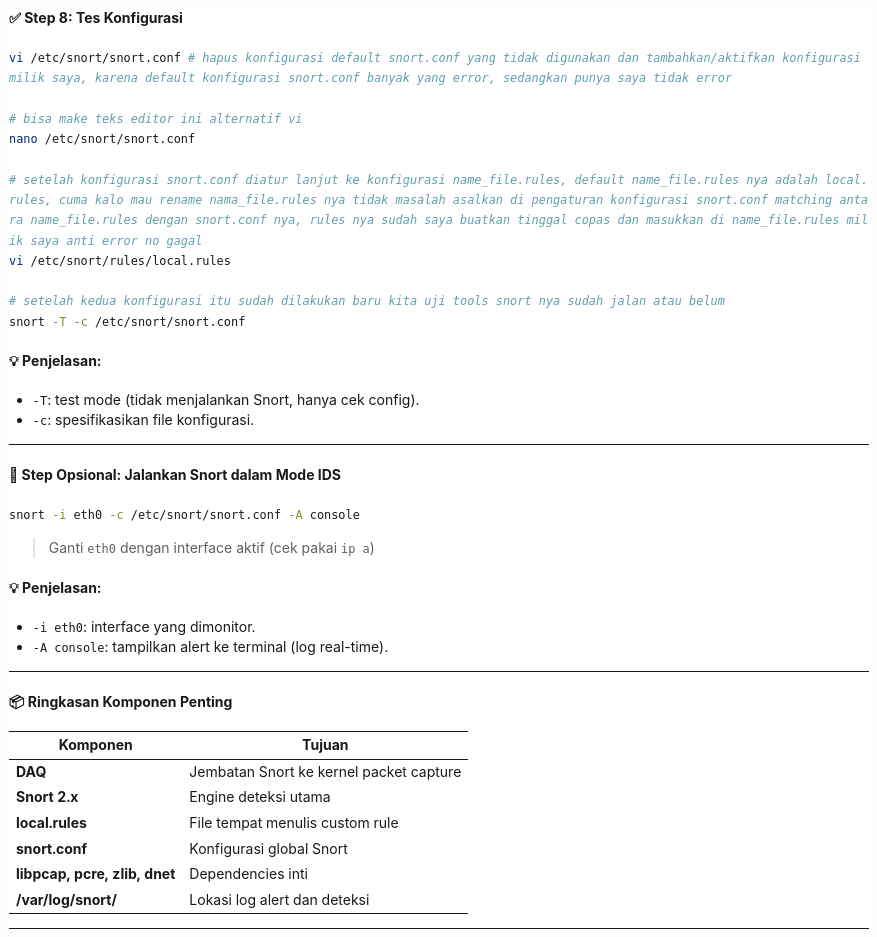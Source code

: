 
#### ✅ Step 8: Tes Konfigurasi

```bash
vi /etc/snort/snort.conf # hapus konfigurasi default snort.conf yang tidak digunakan dan tambahkan/aktifkan konfigurasi milik saya, karena default konfigurasi snort.conf banyak yang error, sedangkan punya saya tidak error

# bisa make teks editor ini alternatif vi
nano /etc/snort/snort.conf 

# setelah konfigurasi snort.conf diatur lanjut ke konfigurasi name_file.rules, default name_file.rules nya adalah local.rules, cuma kalo mau rename nama_file.rules nya tidak masalah asalkan di pengaturan konfigurasi snort.conf matching antara name_file.rules dengan snort.conf nya, rules nya sudah saya buatkan tinggal copas dan masukkan di name_file.rules milik saya anti error no gagal
vi /etc/snort/rules/local.rules

# setelah kedua konfigurasi itu sudah dilakukan baru kita uji tools snort nya sudah jalan atau belum
snort -T -c /etc/snort/snort.conf
```

#### 💡 Penjelasan:

* `-T`: test mode (tidak menjalankan Snort, hanya cek config).
* `-c`: spesifikasikan file konfigurasi.

---

#### 🧪 Step Opsional: Jalankan Snort dalam Mode IDS

```bash
snort -i eth0 -c /etc/snort/snort.conf -A console
```

> Ganti `eth0` dengan interface aktif (cek pakai `ip a`)

#### 💡 Penjelasan:

* `-i eth0`: interface yang dimonitor.
* `-A console`: tampilkan alert ke terminal (log real-time).

---

#### 📦 Ringkasan Komponen Penting

| Komponen                      | Tujuan                                  |
| ----------------------------- | --------------------------------------- |
| **DAQ**                       | Jembatan Snort ke kernel packet capture |
| **Snort 2.x**                 | Engine deteksi utama                    |
| **local.rules**               | File tempat menulis custom rule         |
| **snort.conf**                | Konfigurasi global Snort                |
| **libpcap, pcre, zlib, dnet** | Dependencies inti                       |
| **/var/log/snort/**           | Lokasi log alert dan deteksi            |

---